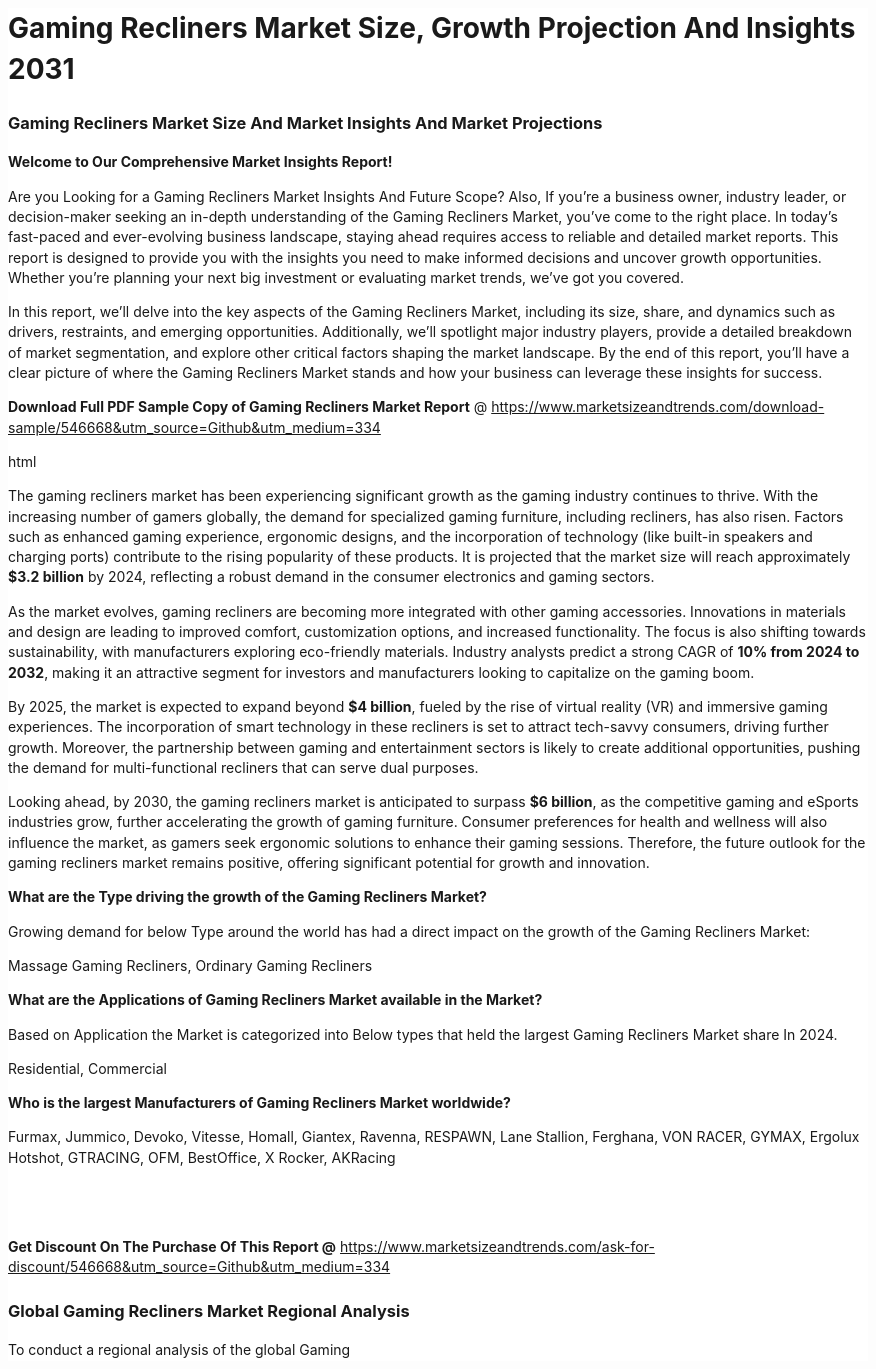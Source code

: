 <h1> Gaming Recliners Market Size, Growth Projection And Insights 2031</h1><div class="" data-test-id=""><h3><span class="">Gaming Recliners Market Size And Market Insights And Market Projections</span></h3></div><div class="" data-test-id=""><p><strong>Welcome to Our Comprehensive Market Insights Report!</strong></p><p>Are you Looking for a Gaming Recliners Market Insights And Future Scope? Also, If you&rsquo;re a business owner, industry leader, or decision-maker seeking an in-depth understanding of the Gaming Recliners Market, you&rsquo;ve come to the right place. In today&rsquo;s fast-paced and ever-evolving business landscape, staying ahead requires access to reliable and detailed market reports. This report is designed to provide you with the insights you need to make informed decisions and uncover growth opportunities. Whether you&rsquo;re planning your next big investment or evaluating market trends, we&rsquo;ve got you covered.</p><p>In this report, we&rsquo;ll delve into the key aspects of the Gaming Recliners Market, including its size, share, and dynamics such as drivers, restraints, and emerging opportunities. Additionally, we&rsquo;ll spotlight major industry players, provide a detailed breakdown of market segmentation, and explore other critical factors shaping the market landscape. By the end of this report, you&rsquo;ll have a clear picture of where the Gaming Recliners Market stands and how your business can leverage these insights for success.</p><p><strong>Download Full PDF Sample Copy of Gaming Recliners Market Report</strong> @ <a href="https://www.marketsizeandtrends.com/download-sample/546668&utm_source=Github&utm_medium=334" target="_blank">https://www.marketsizeandtrends.com/download-sample/546668&utm_source=Github&utm_medium=334</a></p></div><div class="" data-test-id=""><p><span class="">html<p>The gaming recliners market has been experiencing significant growth as the gaming industry continues to thrive. With the increasing number of gamers globally, the demand for specialized gaming furniture, including recliners, has also risen. Factors such as enhanced gaming experience, ergonomic designs, and the incorporation of technology (like built-in speakers and charging ports) contribute to the rising popularity of these products. It is projected that the market size will reach approximately <strong>$3.2 billion</strong> by 2024, reflecting a robust demand in the consumer electronics and gaming sectors.</p><p>As the market evolves, gaming recliners are becoming more integrated with other gaming accessories. Innovations in materials and design are leading to improved comfort, customization options, and increased functionality. The focus is also shifting towards sustainability, with manufacturers exploring eco-friendly materials. Industry analysts predict a strong CAGR of <strong>10% from 2024 to 2032</strong>, making it an attractive segment for investors and manufacturers looking to capitalize on the gaming boom.</p><p><strong></strong></p><p>By 2025, the market is expected to expand beyond <strong>$4 billion</strong>, fueled by the rise of virtual reality (VR) and immersive gaming experiences. The incorporation of smart technology in these recliners is set to attract tech-savvy consumers, driving further growth. Moreover, the partnership between gaming and entertainment sectors is likely to create additional opportunities, pushing the demand for multi-functional recliners that can serve dual purposes.</p><p>Looking ahead, by 2030, the gaming recliners market is anticipated to surpass <strong>$6 billion</strong>, as the competitive gaming and eSports industries grow, further accelerating the growth of gaming furniture. Consumer preferences for health and wellness will also influence the market, as gamers seek ergonomic solutions to enhance their gaming sessions. Therefore, the future outlook for the gaming recliners market remains positive, offering significant potential for growth and innovation.</p></span></p><p><strong><span class="">What are the&nbsp;Type driving the growth of the Gaming Recliners Market?</span></strong></p></div><div class="" data-test-id=""><p><span class="">Growing demand for below Type around the world has had a direct impact on the growth of the Gaming Recliners Market:</span></p></div><div class="" data-test-id=""><p>Massage Gaming Recliners, Ordinary Gaming Recliners</p><p><span class=""><strong>What are the&nbsp;Applications&nbsp;of Gaming Recliners Market available in the Market?</strong></span></p></div><div class="" data-test-id=""><p><span class="">Based on Application the Market is categorized into Below types that held the largest Gaming Recliners Market share In 2024.</span></p></div><div class="" data-test-id=""><p><span class="">Residential, Commercial</span></p><p><span class=""><strong>Who is the largest Manufacturers of Gaming Recliners Market worldwide?</strong></span></p></div><div class="" data-test-id=""><p><span class="">Furmax, Jummico, Devoko, Vitesse, Homall, Giantex, Ravenna, RESPAWN, Lane Stallion, Ferghana, VON RACER, GYMAX, Ergolux Hotshot, GTRACING, OFM, BestOffice, X Rocker, AKRacing</span></p></div><div class="" data-test-id="">&nbsp;</div><div class="" data-test-id="">&nbsp;</div><div class="" data-test-id=""><p><span class=""><strong>Get Discount On The Purchase Of This Report @</strong> <a href="https://www.marketsizeandtrends.com/ask-for-discount/546668&utm_source=Github&utm_medium=334" target="_blank">https://www.marketsizeandtrends.com/ask-for-discount/546668&utm_source=Github&utm_medium=334</a></span></p></div><div class="" data-test-id=""><div class="article-main__content" data-test-id="publishing-text-block"><h3><span class="">Global Gaming Recliners Market Regional Analysis</span></h3></div><div class="article-main__content" data-test-id="publishing-text-block"><p><span class="">To conduct a regional analysis of the global Gaming